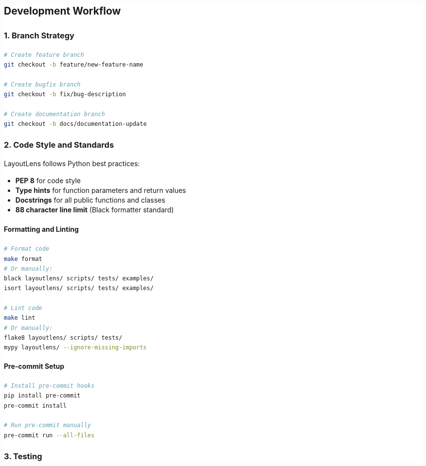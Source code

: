 ## Development Workflow

### 1. Branch Strategy

```bash
# Create feature branch
git checkout -b feature/new-feature-name

# Create bugfix branch
git checkout -b fix/bug-description

# Create documentation branch
git checkout -b docs/documentation-update
```

### 2. Code Style and Standards

LayoutLens follows Python best practices:

- **PEP 8** for code style
- **Type hints** for function parameters and return values
- **Docstrings** for all public functions and classes
- **88 character line limit** (Black formatter standard)

#### Formatting and Linting

```bash
# Format code
make format
# Or manually:
black layoutlens/ scripts/ tests/ examples/
isort layoutlens/ scripts/ tests/ examples/

# Lint code
make lint
# Or manually:
flake8 layoutlens/ scripts/ tests/
mypy layoutlens/ --ignore-missing-imports
```

#### Pre-commit Setup

```bash
# Install pre-commit hooks
pip install pre-commit
pre-commit install

# Run pre-commit manually
pre-commit run --all-files
```

### 3. Testing
